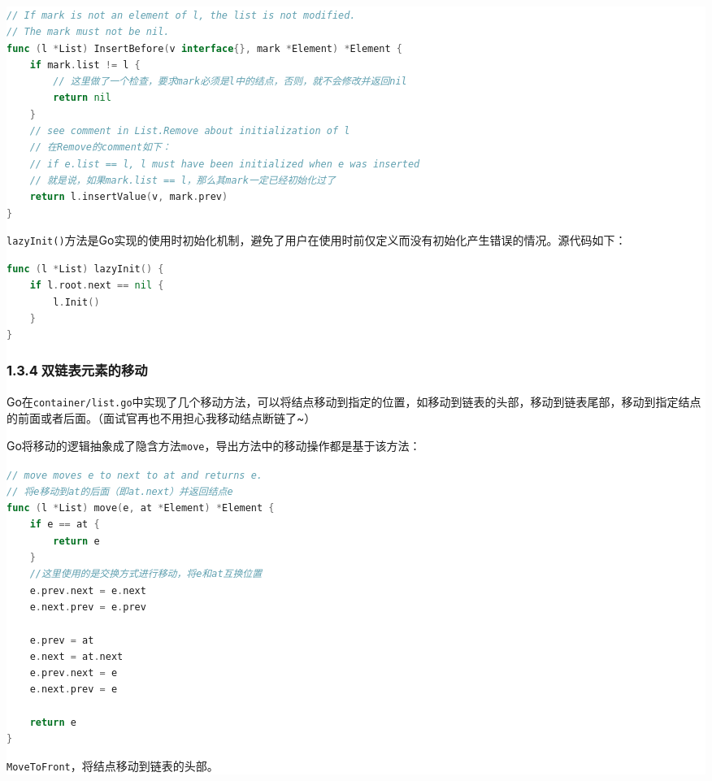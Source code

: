 ```go
// If mark is not an element of l, the list is not modified.
// The mark must not be nil.
func (l *List) InsertBefore(v interface{}, mark *Element) *Element {
	if mark.list != l {
        // 这里做了一个检查，要求mark必须是l中的结点，否则，就不会修改并返回nil
		return nil
	}
	// see comment in List.Remove about initialization of l
    // 在Remove的comment如下：
    // if e.list == l, l must have been initialized when e was inserted
    // 就是说，如果mark.list == l，那么其mark一定已经初始化过了
	return l.insertValue(v, mark.prev)
}

```

`lazyInit()`方法是Go实现的使用时初始化机制，避免了用户在使用时前仅定义而没有初始化产生错误的情况。源代码如下：

```go
func (l *List) lazyInit() {
	if l.root.next == nil {
		l.Init()
	}
}
```

### 1.3.4 双链表元素的移动

Go在`container/list.go`中实现了几个移动方法，可以将结点移动到指定的位置，如移动到链表的头部，移动到链表尾部，移动到指定结点的前面或者后面。（面试官再也不用担心我移动结点断链了~）

 Go将移动的逻辑抽象成了隐含方法`move`，导出方法中的移动操作都是基于该方法：

```go
// move moves e to next to at and returns e.
// 将e移动到at的后面（即at.next）并返回结点e
func (l *List) move(e, at *Element) *Element {
	if e == at {
		return e
	}
    //这里使用的是交换方式进行移动，将e和at互换位置
	e.prev.next = e.next
	e.next.prev = e.prev

	e.prev = at
	e.next = at.next
	e.prev.next = e
	e.next.prev = e

	return e
}
```

`MoveToFront`，将结点移动到链表的头部。
